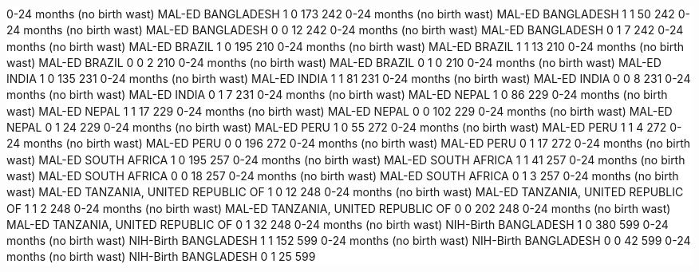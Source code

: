 0-24 months (no birth wast)   MAL-ED           BANGLADESH                     1                     0      173   242
0-24 months (no birth wast)   MAL-ED           BANGLADESH                     1                     1       50   242
0-24 months (no birth wast)   MAL-ED           BANGLADESH                     0                     0       12   242
0-24 months (no birth wast)   MAL-ED           BANGLADESH                     0                     1        7   242
0-24 months (no birth wast)   MAL-ED           BRAZIL                         1                     0      195   210
0-24 months (no birth wast)   MAL-ED           BRAZIL                         1                     1       13   210
0-24 months (no birth wast)   MAL-ED           BRAZIL                         0                     0        2   210
0-24 months (no birth wast)   MAL-ED           BRAZIL                         0                     1        0   210
0-24 months (no birth wast)   MAL-ED           INDIA                          1                     0      135   231
0-24 months (no birth wast)   MAL-ED           INDIA                          1                     1       81   231
0-24 months (no birth wast)   MAL-ED           INDIA                          0                     0        8   231
0-24 months (no birth wast)   MAL-ED           INDIA                          0                     1        7   231
0-24 months (no birth wast)   MAL-ED           NEPAL                          1                     0       86   229
0-24 months (no birth wast)   MAL-ED           NEPAL                          1                     1       17   229
0-24 months (no birth wast)   MAL-ED           NEPAL                          0                     0      102   229
0-24 months (no birth wast)   MAL-ED           NEPAL                          0                     1       24   229
0-24 months (no birth wast)   MAL-ED           PERU                           1                     0       55   272
0-24 months (no birth wast)   MAL-ED           PERU                           1                     1        4   272
0-24 months (no birth wast)   MAL-ED           PERU                           0                     0      196   272
0-24 months (no birth wast)   MAL-ED           PERU                           0                     1       17   272
0-24 months (no birth wast)   MAL-ED           SOUTH AFRICA                   1                     0      195   257
0-24 months (no birth wast)   MAL-ED           SOUTH AFRICA                   1                     1       41   257
0-24 months (no birth wast)   MAL-ED           SOUTH AFRICA                   0                     0       18   257
0-24 months (no birth wast)   MAL-ED           SOUTH AFRICA                   0                     1        3   257
0-24 months (no birth wast)   MAL-ED           TANZANIA, UNITED REPUBLIC OF   1                     0       12   248
0-24 months (no birth wast)   MAL-ED           TANZANIA, UNITED REPUBLIC OF   1                     1        2   248
0-24 months (no birth wast)   MAL-ED           TANZANIA, UNITED REPUBLIC OF   0                     0      202   248
0-24 months (no birth wast)   MAL-ED           TANZANIA, UNITED REPUBLIC OF   0                     1       32   248
0-24 months (no birth wast)   NIH-Birth        BANGLADESH                     1                     0      380   599
0-24 months (no birth wast)   NIH-Birth        BANGLADESH                     1                     1      152   599
0-24 months (no birth wast)   NIH-Birth        BANGLADESH                     0                     0       42   599
0-24 months (no birth wast)   NIH-Birth        BANGLADESH                     0                     1       25   599